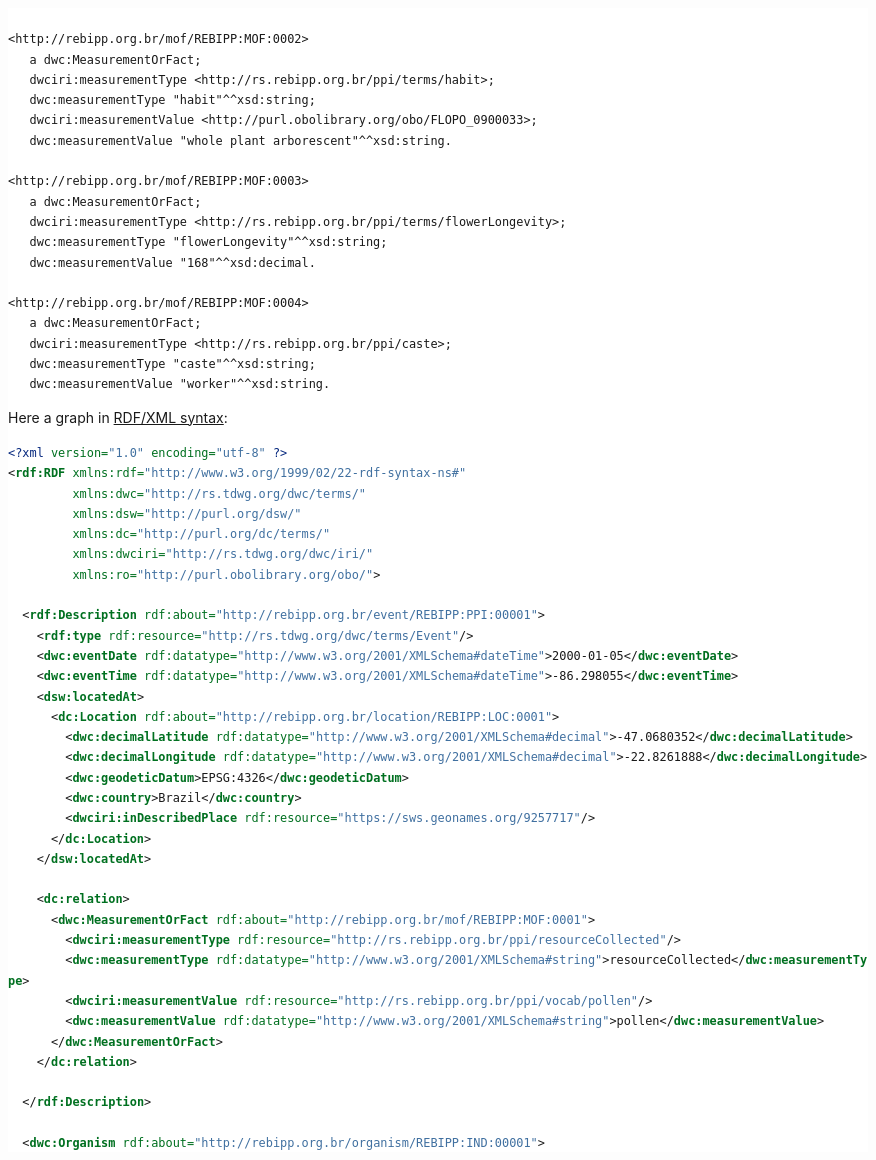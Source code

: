 ```turtle

<http://rebipp.org.br/mof/REBIPP:MOF:0002>
   a dwc:MeasurementOrFact;
   dwciri:measurementType <http://rs.rebipp.org.br/ppi/terms/habit>;
   dwc:measurementType "habit"^^xsd:string;
   dwciri:measurementValue <http://purl.obolibrary.org/obo/FLOPO_0900033>;
   dwc:measurementValue "whole plant arborescent"^^xsd:string.

<http://rebipp.org.br/mof/REBIPP:MOF:0003>
   a dwc:MeasurementOrFact;
   dwciri:measurementType <http://rs.rebipp.org.br/ppi/terms/flowerLongevity>;
   dwc:measurementType "flowerLongevity"^^xsd:string;
   dwc:measurementValue "168"^^xsd:decimal.

<http://rebipp.org.br/mof/REBIPP:MOF:0004>
   a dwc:MeasurementOrFact;
   dwciri:measurementType <http://rs.rebipp.org.br/ppi/caste>;
   dwc:measurementType "caste"^^xsd:string;
   dwc:measurementValue "worker"^^xsd:string.
```

Here a graph in [RDF/XML syntax](http://www.w3.org/TR/rdf-syntax-grammar/):

```xml
<?xml version="1.0" encoding="utf-8" ?>
<rdf:RDF xmlns:rdf="http://www.w3.org/1999/02/22-rdf-syntax-ns#"
         xmlns:dwc="http://rs.tdwg.org/dwc/terms/"
         xmlns:dsw="http://purl.org/dsw/"
         xmlns:dc="http://purl.org/dc/terms/"
         xmlns:dwciri="http://rs.tdwg.org/dwc/iri/"
         xmlns:ro="http://purl.obolibrary.org/obo/">

  <rdf:Description rdf:about="http://rebipp.org.br/event/REBIPP:PPI:00001">
    <rdf:type rdf:resource="http://rs.tdwg.org/dwc/terms/Event"/>
    <dwc:eventDate rdf:datatype="http://www.w3.org/2001/XMLSchema#dateTime">2000-01-05</dwc:eventDate>
    <dwc:eventTime rdf:datatype="http://www.w3.org/2001/XMLSchema#dateTime">-86.298055</dwc:eventTime>
    <dsw:locatedAt>
      <dc:Location rdf:about="http://rebipp.org.br/location/REBIPP:LOC:0001">
        <dwc:decimalLatitude rdf:datatype="http://www.w3.org/2001/XMLSchema#decimal">-47.0680352</dwc:decimalLatitude>
        <dwc:decimalLongitude rdf:datatype="http://www.w3.org/2001/XMLSchema#decimal">-22.8261888</dwc:decimalLongitude>
        <dwc:geodeticDatum>EPSG:4326</dwc:geodeticDatum>
        <dwc:country>Brazil</dwc:country>
        <dwciri:inDescribedPlace rdf:resource="https://sws.geonames.org/9257717"/>
      </dc:Location>
    </dsw:locatedAt>

    <dc:relation>
      <dwc:MeasurementOrFact rdf:about="http://rebipp.org.br/mof/REBIPP:MOF:0001">
        <dwciri:measurementType rdf:resource="http://rs.rebipp.org.br/ppi/resourceCollected"/>
        <dwc:measurementType rdf:datatype="http://www.w3.org/2001/XMLSchema#string">resourceCollected</dwc:measurementType>
        <dwciri:measurementValue rdf:resource="http://rs.rebipp.org.br/ppi/vocab/pollen"/>
        <dwc:measurementValue rdf:datatype="http://www.w3.org/2001/XMLSchema#string">pollen</dwc:measurementValue>
      </dwc:MeasurementOrFact>
    </dc:relation>

  </rdf:Description>

  <dwc:Organism rdf:about="http://rebipp.org.br/organism/REBIPP:IND:00001">
```